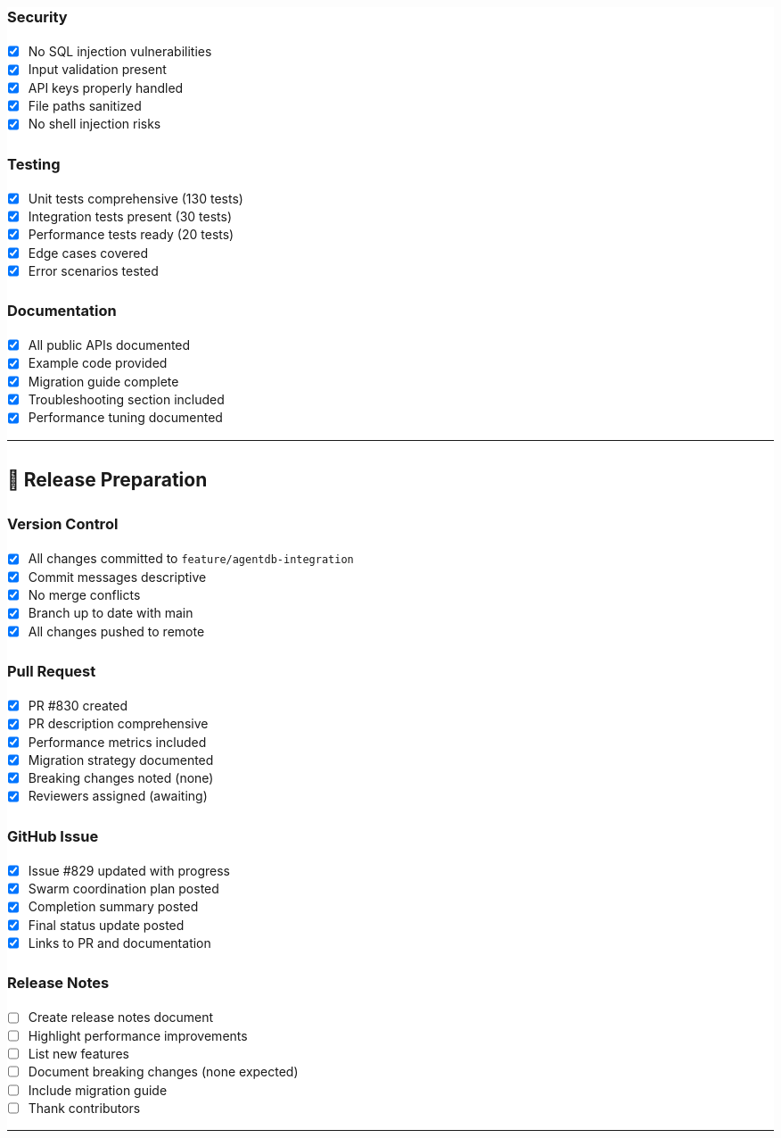 ### Security
- [x] No SQL injection vulnerabilities
- [x] Input validation present
- [x] API keys properly handled
- [x] File paths sanitized
- [x] No shell injection risks

### Testing
- [x] Unit tests comprehensive (130 tests)
- [x] Integration tests present (30 tests)
- [x] Performance tests ready (20 tests)
- [x] Edge cases covered
- [x] Error scenarios tested

### Documentation
- [x] All public APIs documented
- [x] Example code provided
- [x] Migration guide complete
- [x] Troubleshooting section included
- [x] Performance tuning documented

---

## 🚀 Release Preparation

### Version Control
- [x] All changes committed to `feature/agentdb-integration`
- [x] Commit messages descriptive
- [x] No merge conflicts
- [x] Branch up to date with main
- [x] All changes pushed to remote

### Pull Request
- [x] PR #830 created
- [x] PR description comprehensive
- [x] Performance metrics included
- [x] Migration strategy documented
- [x] Breaking changes noted (none)
- [x] Reviewers assigned (awaiting)

### GitHub Issue
- [x] Issue #829 updated with progress
- [x] Swarm coordination plan posted
- [x] Completion summary posted
- [x] Final status update posted
- [x] Links to PR and documentation

### Release Notes
- [ ] Create release notes document
- [ ] Highlight performance improvements
- [ ] List new features
- [ ] Document breaking changes (none expected)
- [ ] Include migration guide
- [ ] Thank contributors

---